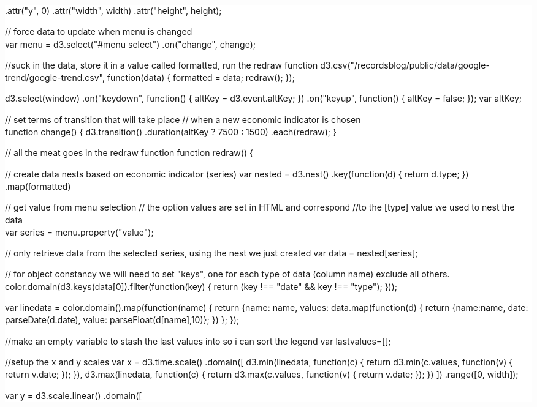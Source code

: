 .attr("y", 0)
.attr("width", width)
.attr("height", height);   

// force data to update when menu is changed    
var menu = d3.select("#menu select")
.on("change", change);    

//suck in the data, store it in a value called formatted, run the redraw function
d3.csv("/recordsblog/public/data/google-trend/google-trend.csv", function(data) {
formatted = data;
redraw();
});

d3.select(window)
.on("keydown", function() { altKey = d3.event.altKey; })
.on("keyup", function() { altKey = false; });
var altKey;

// set terms of transition that will take place
// when a new economic indicator is chosen   
function change() {
d3.transition()
.duration(altKey ? 7500 : 1500)
.each(redraw);
}

// all the meat goes in the redraw function
function redraw() { 

// create data nests based on economic indicator (series)
var nested = d3.nest()
.key(function(d) { return d.type; })
.map(formatted)

// get value from menu selection
// the option values are set in HTML and correspond
//to the [type] value we used to nest the data  
var series = menu.property("value");

// only retrieve data from the selected series, using the nest we just created
var data = nested[series];

// for object constancy we will need to set "keys", one for each type of data (column name) exclude all others.
color.domain(d3.keys(data[0]).filter(function(key) { return (key !== "date" && key !== "type"); }));

var linedata = color.domain().map(function(name) {
return {name: name,
values: data.map(function(d) {
return {name:name, date: parseDate(d.date), value: parseFloat(d[name],10)};
})
};
});


//make an empty variable to stash the last values into so i can sort the legend
var lastvalues=[];

//setup the x and y scales
var x = d3.time.scale()
.domain([
d3.min(linedata, function(c) { return d3.min(c.values, function(v) { return v.date; }); }),
d3.max(linedata, function(c) { return d3.max(c.values, function(v) { return v.date; }); })
])
.range([0, width]);

var y = d3.scale.linear()
.domain([